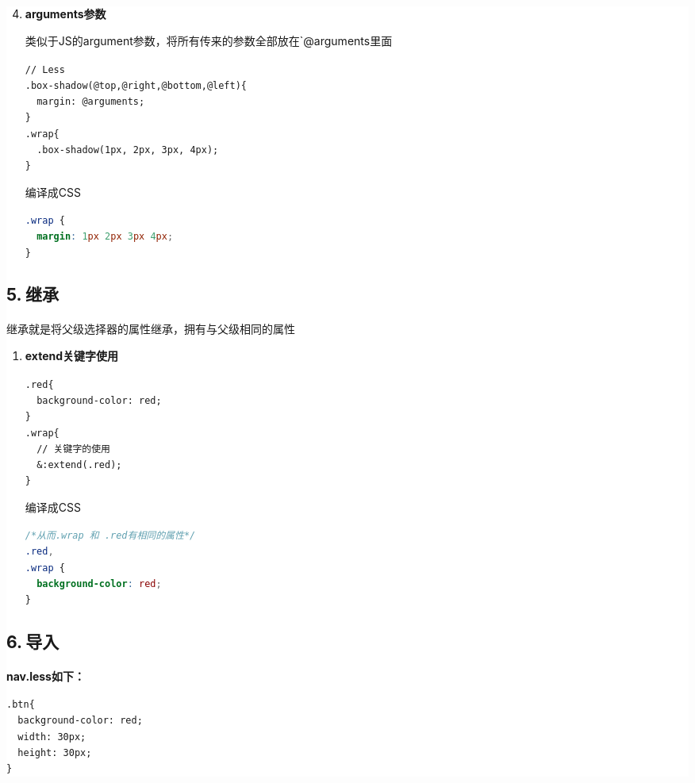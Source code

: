 4. **arguments参数**

   类似于JS的argument参数，将所有传来的参数全部放在`@arguments里面

   ```less
   // Less
   .box-shadow(@top,@right,@bottom,@left){
     margin: @arguments;
   }
   .wrap{
     .box-shadow(1px, 2px, 3px, 4px);
   }
   ```

   编译成CSS

   ```css
   .wrap {
     margin: 1px 2px 3px 4px;
   }
   ```

## 5. 继承

继承就是将父级选择器的属性继承，拥有与父级相同的属性

1. **extend关键字使用**

   ```less
   .red{
     background-color: red;
   }
   .wrap{
     // 关键字的使用
     &:extend(.red);
   }
   ```

   编译成CSS

   ```css
   /*从而.wrap 和 .red有相同的属性*/ 
   .red,
   .wrap {
     background-color: red;
   }
   
   ```

## 6. 导入

**nav.less如下：**

```less
.btn{
  background-color: red;
  width: 30px;
  height: 30px;
}
```
